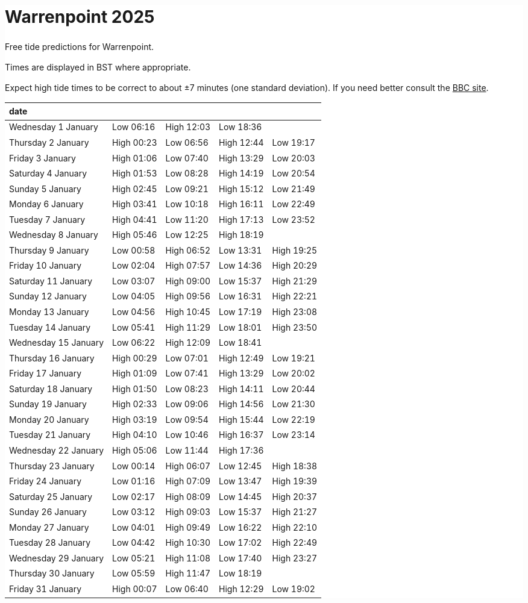 # Warrenpoint 2025
Free tide predictions for Warrenpoint.

Times are displayed in BST where appropriate.

Expect high tide times to be correct to about ±7 minutes (one standard deviation).
If you need better consult the [BBC site](https://www.bbc.co.uk/weather/coast-and-sea/tide-tables).

| date |   |   |   |   |
|:-----|---|---|---|---|
| Wednesday 1 January | Low 06:16 | High 12:03 | Low 18:36 |  | 
| Thursday 2 January | High 00:23 | Low 06:56 | High 12:44 | Low 19:17 | 
| Friday 3 January | High 01:06 | Low 07:40 | High 13:29 | Low 20:03 | 
| Saturday 4 January | High 01:53 | Low 08:28 | High 14:19 | Low 20:54 | 
| Sunday 5 January | High 02:45 | Low 09:21 | High 15:12 | Low 21:49 | 
| Monday 6 January | High 03:41 | Low 10:18 | High 16:11 | Low 22:49 | 
| Tuesday 7 January | High 04:41 | Low 11:20 | High 17:13 | Low 23:52 | 
| Wednesday 8 January | High 05:46 | Low 12:25 | High 18:19 |  | 
| Thursday 9 January | Low 00:58 | High 06:52 | Low 13:31 | High 19:25 | 
| Friday 10 January | Low 02:04 | High 07:57 | Low 14:36 | High 20:29 | 
| Saturday 11 January | Low 03:07 | High 09:00 | Low 15:37 | High 21:29 | 
| Sunday 12 January | Low 04:05 | High 09:56 | Low 16:31 | High 22:21 | 
| Monday 13 January | Low 04:56 | High 10:45 | Low 17:19 | High 23:08 | 
| Tuesday 14 January | Low 05:41 | High 11:29 | Low 18:01 | High 23:50 | 
| Wednesday 15 January | Low 06:22 | High 12:09 | Low 18:41 |  | 
| Thursday 16 January | High 00:29 | Low 07:01 | High 12:49 | Low 19:21 | 
| Friday 17 January | High 01:09 | Low 07:41 | High 13:29 | Low 20:02 | 
| Saturday 18 January | High 01:50 | Low 08:23 | High 14:11 | Low 20:44 | 
| Sunday 19 January | High 02:33 | Low 09:06 | High 14:56 | Low 21:30 | 
| Monday 20 January | High 03:19 | Low 09:54 | High 15:44 | Low 22:19 | 
| Tuesday 21 January | High 04:10 | Low 10:46 | High 16:37 | Low 23:14 | 
| Wednesday 22 January | High 05:06 | Low 11:44 | High 17:36 |  | 
| Thursday 23 January | Low 00:14 | High 06:07 | Low 12:45 | High 18:38 | 
| Friday 24 January | Low 01:16 | High 07:09 | Low 13:47 | High 19:39 | 
| Saturday 25 January | Low 02:17 | High 08:09 | Low 14:45 | High 20:37 | 
| Sunday 26 January | Low 03:12 | High 09:03 | Low 15:37 | High 21:27 | 
| Monday 27 January | Low 04:01 | High 09:49 | Low 16:22 | High 22:10 | 
| Tuesday 28 January | Low 04:42 | High 10:30 | Low 17:02 | High 22:49 | 
| Wednesday 29 January | Low 05:21 | High 11:08 | Low 17:40 | High 23:27 | 
| Thursday 30 January | Low 05:59 | High 11:47 | Low 18:19 |  | 
| Friday 31 January | High 00:07 | Low 06:40 | High 12:29 | Low 19:02 | 